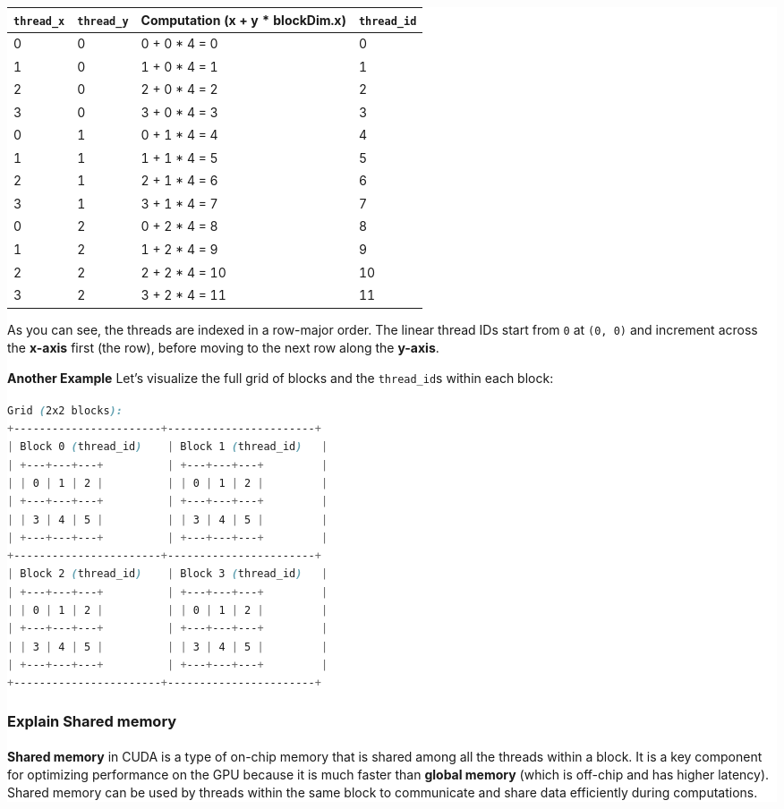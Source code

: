 | `thread_x` | `thread_y` | Computation (x + y * blockDim.x) | `thread_id` |
|------------|------------|-----------------------------------|-------------|
| 0          | 0          | 0 + 0 * 4 = 0                    | 0           |
| 1          | 0          | 1 + 0 * 4 = 1                    | 1           |
| 2          | 0          | 2 + 0 * 4 = 2                    | 2           |
| 3          | 0          | 3 + 0 * 4 = 3                    | 3           |
| 0          | 1          | 0 + 1 * 4 = 4                    | 4           |
| 1          | 1          | 1 + 1 * 4 = 5                    | 5           |
| 2          | 1          | 2 + 1 * 4 = 6                    | 6           |
| 3          | 1          | 3 + 1 * 4 = 7                    | 7           |
| 0          | 2          | 0 + 2 * 4 = 8                    | 8           |
| 1          | 2          | 1 + 2 * 4 = 9                    | 9           |
| 2          | 2          | 2 + 2 * 4 = 10                   | 10          |
| 3          | 2          | 3 + 2 * 4 = 11                   | 11          |

As you can see, the threads are indexed in a row-major order. The linear thread IDs start from `0` at `(0, 0)` and increment across the **x-axis** first (the row), before moving to the next row along the **y-axis**.

**Another Example**
Let’s visualize the full grid of blocks and the `thread_id`s within each block:
```css
Grid (2x2 blocks):
+-----------------------+-----------------------+
| Block 0 (thread_id)    | Block 1 (thread_id)   |
| +---+---+---+          | +---+---+---+         |
| | 0 | 1 | 2 |          | | 0 | 1 | 2 |         |
| +---+---+---+          | +---+---+---+         |
| | 3 | 4 | 5 |          | | 3 | 4 | 5 |         |
| +---+---+---+          | +---+---+---+         |
+-----------------------+-----------------------+
| Block 2 (thread_id)    | Block 3 (thread_id)   |
| +---+---+---+          | +---+---+---+         |
| | 0 | 1 | 2 |          | | 0 | 1 | 2 |         |
| +---+---+---+          | +---+---+---+         |
| | 3 | 4 | 5 |          | | 3 | 4 | 5 |         |
| +---+---+---+          | +---+---+---+         |
+-----------------------+-----------------------+
```
### Explain Shared memory

**Shared memory** in CUDA is a type of on-chip memory that is shared among all the threads within a block. It is a key component for optimizing performance on the GPU because it is much faster than **global memory** (which is off-chip and has higher latency). Shared memory can be used by threads within the same block to communicate and share data efficiently during computations.
